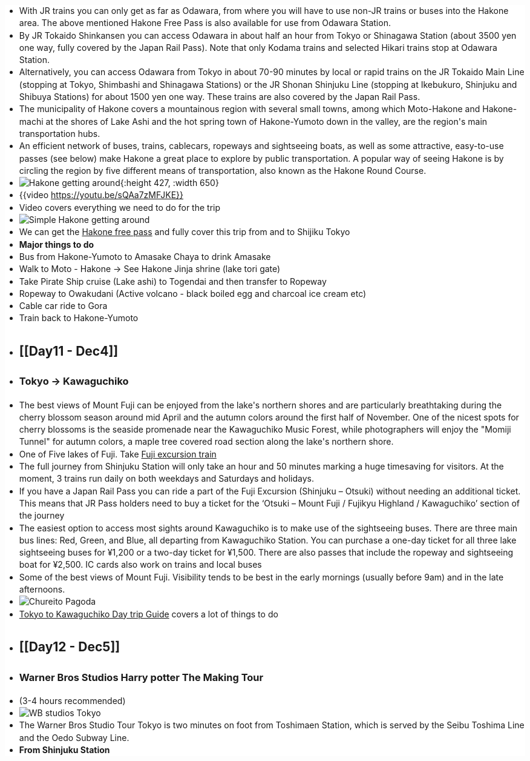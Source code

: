 - With JR trains you can only get as far as Odawara, from where you will have to use non-JR trains or buses into the Hakone area. The above mentioned Hakone Free Pass is also available for use from Odawara Station.
- By JR Tokaido Shinkansen you can access Odawara in about half an hour from Tokyo or Shinagawa Station (about 3500 yen one way, fully covered by the Japan Rail Pass). Note that only Kodama trains and selected Hikari trains stop at Odawara Station.
- Alternatively, you can access Odawara from Tokyo in about 70-90 minutes by local or rapid trains on the JR Tokaido Main Line (stopping at Tokyo, Shimbashi and Shinagawa Stations) or the JR Shonan Shinjuku Line (stopping at Ikebukuro, Shinjuku and Shibuya Stations) for about 1500 yen one way. These trains are also covered by the Japan Rail Pass.
- The municipality of Hakone covers a mountainous region with several small towns, among which Moto-Hakone and Hakone-machi at the shores of Lake Ashi and the hot spring town of Hakone-Yumoto down in the valley, are the region's main transportation hubs.
- An efficient network of buses, trains, cablecars, ropeways and sightseeing boats, as well as some attractive, easy-to-use passes (see below) make Hakone a great place to explore by public transportation. A popular way of seeing Hakone is by circling the region by five different means of transportation, also known as the Hakone Round Course.
- ![Hakone getting around](https://www.japan-guide.com/g23/5200_map_2303.gif){:height 427, :width 650}
- {{video <https://youtu.be/sQAa7zMFJKE}}>
- Video covers everything we need to do for the trip
- ![Simple Hakone getting around](https://www.japan-guide.com/g22/5210_2201.gif)
- We can get the [Hakone free pass](https://www.japan-guide.com/e/e2358_008.html) and fully cover this trip from and to Shijiku Tokyo
- **Major things to do**
- Bus from Hakone-Yumoto to Amasake Chaya to drink Amasake
- Walk to Moto - Hakone -> See Hakone Jinja shrine (lake tori gate)
- Take Pirate Ship cruise (Lake ashi) to Togendai and then transfer to Ropeway
- Ropeway to Owakudani (Active volcano - black boiled egg and charcoal ice cream etc)
- Cable car ride to Gora
- Train back to Hakone-Yumoto
- ## [[Day11 - Dec4]]
- ### **Tokyo -> Kawaguchiko**
- The best views of Mount Fuji can be enjoyed from the lake's northern shores and are particularly breathtaking during the cherry blossom season around mid April and the autumn colors around the first half of November. One of the nicest spots for cherry blossoms is the seaside promenade near the Kawaguchiko Music Forest, while photographers will enjoy the "Momiji Tunnel" for autumn colors, a maple tree covered road section along the lake's northern shore.
- One of Five lakes of Fuji. Take [Fuji excursion train](https://www.jrailpass.com/blog/fuji-excursion-train)
- The full journey from Shinjuku Station will only take an hour and 50 minutes marking a huge timesaving for visitors. At the moment, 3 trains run daily on both weekdays and Saturdays and holidays.
- If you have a Japan Rail Pass you can ride a part of the Fuji Excursion (Shinjuku – Otsuki) without needing an additional ticket. This means that JR Pass holders need to buy a ticket for the ‘Otsuki – Mount Fuji / Fujikyu Highland / Kawaguchiko’ section of the journey
- The easiest option to access most sights around Kawaguchiko is to make use of the sightseeing buses. There are three main bus lines: Red, Green, and Blue, all departing from Kawaguchiko Station. You can purchase a one-day ticket for all three lake sightseeing buses for ¥1,200 or a two-day ticket for ¥1,500. There are also passes that include the ropeway and sightseeing boat for ¥2,500. IC cards also work on trains and local buses
- Some of the best views of Mount Fuji. Visibility tends to be best in the early mornings (usually before 9am) and in the late afternoons.
- ![Chureito Pagoda](https://cdn.cheapoguides.com/wp-content/uploads/sites/2/2022/05/chureito-pagoda-fuji-GettyImages-901228728-770x514.jpg)
- [Tokyo to Kawaguchiko Day trip Guide](https://tokyocheapo.com/entertainment/tokyo-to-kawaguchiko-day-trip-guide/) covers a lot of things to do
- ## [[Day12 - Dec5]]
- ### **Warner Bros Studios Harry potter The Making Tour**
- (3-4 hours recommended)
- ![WB studios Tokyo](https://www.japan-guide.com/g23/3056_01a.jpg)
- The Warner Bros Studio Tour Tokyo is two minutes on foot from Toshimaen Station, which is served by the Seibu Toshima Line and the Oedo Subway Line.
- **From Shinjuku Station**